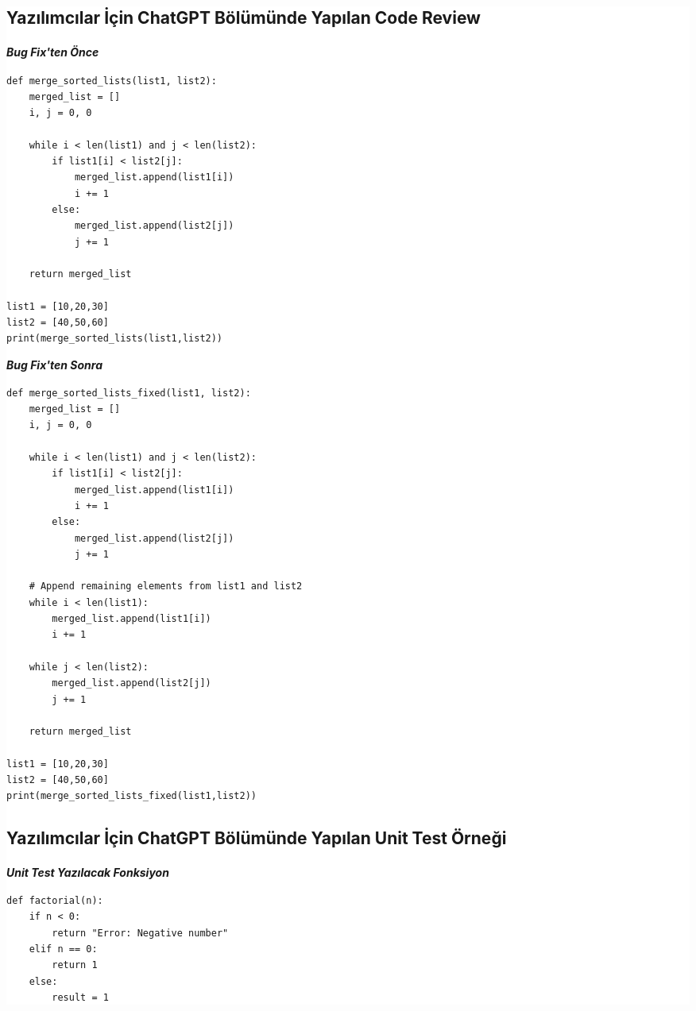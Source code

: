 ## Yazılımcılar İçin ChatGPT Bölümünde Yapılan Code Review
***Bug Fix'ten Önce***
```
def merge_sorted_lists(list1, list2):
    merged_list = []
    i, j = 0, 0

    while i < len(list1) and j < len(list2):
        if list1[i] < list2[j]:
            merged_list.append(list1[i])
            i += 1
        else:
            merged_list.append(list2[j])
            j += 1

    return merged_list

list1 = [10,20,30]
list2 = [40,50,60]
print(merge_sorted_lists(list1,list2))

```
***Bug Fix'ten Sonra***
```
def merge_sorted_lists_fixed(list1, list2):
    merged_list = []
    i, j = 0, 0

    while i < len(list1) and j < len(list2):
        if list1[i] < list2[j]:
            merged_list.append(list1[i])
            i += 1
        else:
            merged_list.append(list2[j])
            j += 1

    # Append remaining elements from list1 and list2
    while i < len(list1):
        merged_list.append(list1[i])
        i += 1

    while j < len(list2):
        merged_list.append(list2[j])
        j += 1

    return merged_list

list1 = [10,20,30]
list2 = [40,50,60]
print(merge_sorted_lists_fixed(list1,list2))
```
## Yazılımcılar İçin ChatGPT Bölümünde Yapılan Unit Test Örneği
***Unit Test Yazılacak Fonksiyon***
```
def factorial(n):
    if n < 0:
        return "Error: Negative number"
    elif n == 0:
        return 1
    else:
        result = 1
```

[//]: # (These are reference links used in the body of this note and get stripped out when the markdown processor does its job. There is no need to format nicely because it shouldn't be seen.)
   [awesome-chatgpt-prompts]: <https://github.com/f/awesome-chatgpt-prompts>